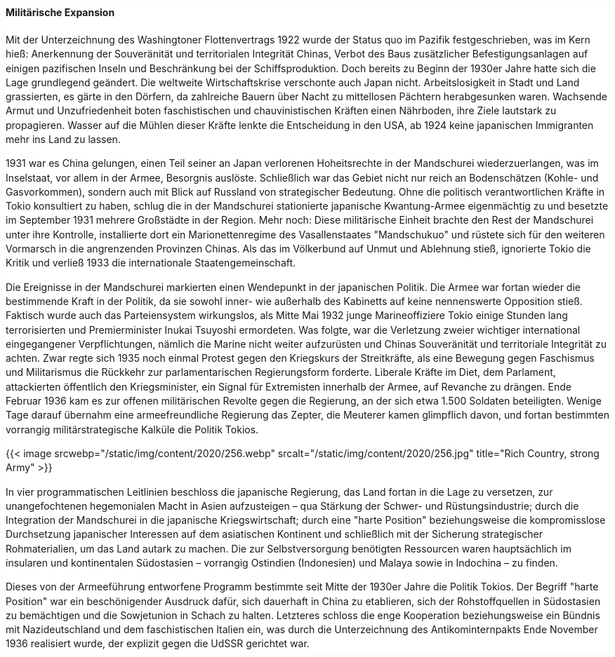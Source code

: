 #### Militärische Expansion

Mit der Unterzeichnung des Washingtoner Flottenvertrags 1922 wurde der Status quo im Pazifik festgeschrieben, was im Kern hieß: Anerkennung der Souveränität und territorialen Integrität Chinas, Verbot des Baus zusätzlicher Befestigungsanlagen auf einigen pazifischen Inseln und Beschränkung bei der Schiffsproduktion. Doch bereits zu Beginn der 1930er Jahre hatte sich die Lage grundlegend geändert. Die weltweite Wirtschaftskrise verschonte auch Japan nicht. Arbeitslosigkeit in Stadt und Land grassierten, es gärte in den Dörfern, da zahlreiche Bauern über Nacht zu mittellosen Pächtern herabgesunken waren. Wachsende Armut und Unzufriedenheit boten faschistischen und chauvinistischen Kräften einen Nährboden, ihre Ziele lautstark zu propagieren. Wasser auf die Mühlen dieser Kräfte lenkte die Entscheidung in den USA, ab 1924 keine japanischen Immigranten mehr ins Land zu lassen.

1931 war es China gelungen, einen Teil seiner an Japan verlorenen Hoheitsrechte in der Mandschurei wiederzuerlangen, was im Inselstaat, vor allem in der Armee, Besorgnis auslöste. Schließlich war das Gebiet nicht nur reich an Bodenschätzen (Kohle- und Gasvorkommen), sondern auch mit Blick auf Russland von strategischer Bedeutung. Ohne die politisch verantwortlichen Kräfte in Tokio konsultiert zu haben, schlug die in der Mandschurei stationierte japanische Kwantung-Armee eigenmächtig zu und besetzte im September 1931 mehrere Großstädte in der Region. Mehr noch: Diese militärische Einheit brachte den Rest der Mandschurei unter ihre Kontrolle, installierte dort ein Marionettenregime des Vasallenstaates "Mandschukuo" und rüstete sich für den weiteren Vormarsch in die angrenzenden Provinzen Chinas. Als das im Völkerbund auf Unmut und Ablehnung stieß, ignorierte Tokio die Kritik und verließ 1933 die internationale Staatengemeinschaft.

Die Ereignisse in der Mandschurei markierten einen Wendepunkt in der japanischen Politik. Die Armee war fortan wieder die bestimmende Kraft in der Politik, da sie sowohl inner- wie außerhalb des Kabinetts auf keine nennenswerte Opposition stieß. Faktisch wurde auch das Parteiensystem wirkungslos, als Mitte Mai 1932 junge Marineoffiziere Tokio einige Stunden lang terrorisierten und Premierminister Inukai Tsuyoshi ermordeten. Was folgte, war die Verletzung zweier wichtiger international eingegangener Verpflichtungen, nämlich die Marine nicht weiter aufzurüsten und Chinas Souveränität und territoriale Integrität zu achten. Zwar regte sich 1935 noch einmal Protest gegen den Kriegskurs der Streitkräfte, als eine Bewegung gegen Faschismus und Militarismus die Rückkehr zur parlamentarischen Regierungsform forderte. Liberale Kräfte im Diet, dem Parlament, attackierten öffentlich den Kriegsminister, ein Signal für Extremisten innerhalb der Armee, auf Revanche zu drängen. Ende Februar 1936 kam es zur offenen militärischen Revolte gegen die Regierung, an der sich etwa 1.500 Soldaten beteiligten. Wenige Tage darauf übernahm eine armeefreundliche Regierung das Zepter, die Meuterer kamen glimpflich davon, und fortan bestimmten vorrangig militärstrategische Kalküle die Politik Tokios.

{{< image srcwebp="/static/img/content/2020/256.webp" srcalt="/static/img/content/2020/256.jpg" title="Rich Country, strong Army" >}}

In vier programmatischen Leitlinien beschloss die japanische Regierung, das Land fortan in die Lage zu versetzen, zur unangefochtenen hegemonialen Macht in Asien aufzusteigen – qua Stärkung der Schwer- und Rüstungsindustrie; durch die Integration der Mandschurei in die japanische Kriegswirtschaft; durch eine "harte Position" beziehungsweise die kompromisslose Durchsetzung japanischer Interessen auf dem asiatischen Kontinent und schließlich mit der Sicherung strategischer Rohmaterialien, um das Land autark zu machen. Die zur Selbstversorgung benötigten Ressourcen waren hauptsächlich im insularen und kontinentalen Südostasien – vorrangig Ostindien (Indonesien) und Malaya sowie in Indochina – zu finden.

Dieses von der Armeeführung entworfene Programm bestimmte seit Mitte der 1930er Jahre die Politik Tokios. Der Begriff "harte Position" war ein beschönigender Ausdruck dafür, sich dauerhaft in China zu etablieren, sich der Rohstoffquellen in Südostasien zu bemächtigen und die Sowjetunion in Schach zu halten. Letzteres schloss die enge Kooperation beziehungsweise ein Bündnis mit Nazideutschland und dem faschistischen Italien ein, was durch die Unterzeichnung des Antikominternpakts Ende November 1936 realisiert wurde, der explizit gegen die UdSSR gerichtet war.
